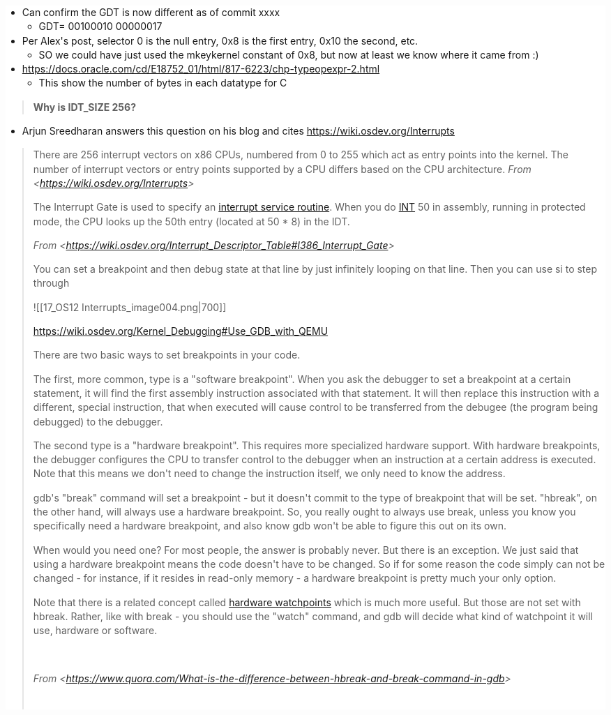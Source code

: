 -   Can confirm the GDT is now different as of commit xxxx
    -   GDT= 00100010 00000017
-   Per Alex\'s post, selector 0 is the null entry, 0x8 is the first entry, 0x10 the second, etc.
    -   SO we could have just used the mkeykernel constant of 0x8, but now at least we know where it came from :)
-   <https://docs.oracle.com/cd/E18752_01/html/817-6223/chp-typeopexpr-2.html>
    -   This show the number of bytes in each datatype for C
> **Why is IDT_SIZE 256?**
-   Arjun Sreedharan answers this question on his blog and cites <https://wiki.osdev.org/Interrupts>
> There are 256 interrupt vectors on x86 CPUs, numbered from 0 to 255 which act as entry points into the kernel. The number of interrupt vectors or entry points supported by a CPU differs based on the CPU architecture.
> *From \<<https://wiki.osdev.org/Interrupts>\>*
>
> The Interrupt Gate is used to specify an [interrupt service routine](https://wiki.osdev.org/Interrupt_Service_Routines). When you do [INT](https://wiki.osdev.org/INT) 50 in assembly, running in protected mode, the CPU looks up the 50th entry (located at 50 \* 8) in the IDT.
>
> *From \<<https://wiki.osdev.org/Interrupt_Descriptor_Table#I386_Interrupt_Gate>\>*
>
>
> You can set a breakpoint and then debug state at that line by just infinitely looping on that line. Then you can use si to step through
>
> ![[17_OS12 Interrupts_image004.png|700]]
>
> <https://wiki.osdev.org/Kernel_Debugging#Use_GDB_with_QEMU>
>
>
> There are two basic ways to set breakpoints in your code.
>
> The first, more common, type is a "software breakpoint". When you ask the debugger to set a breakpoint at a certain statement, it will find the first assembly instruction associated with that statement. It will then replace this instruction with a different, special instruction, that when executed will cause control to be transferred from the debugee (the program being debugged) to the debugger.
>
> The second type is a "hardware breakpoint". This requires more specialized hardware support. With hardware breakpoints, the debugger configures the CPU to transfer control to the debugger when an instruction at a certain address is executed. Note that this means we don't need to change the instruction itself, we only need to know the address.
>
> gdb's "break" command will set a breakpoint - but it doesn't commit to the type of breakpoint that will be set. "hbreak", on the other hand, will always use a hardware breakpoint. So, you really ought to always use break, unless you know you specifically need a hardware breakpoint, and also know gdb won't be able to figure this out on its own.
>
> When would you need one? For most people, the answer is probably never. But there is an exception. We just said that using a hardware breakpoint means the code doesn't have to be changed. So if for some reason the code simply can not be changed - for instance, if it resides in read-only memory - a hardware breakpoint is pretty much your only option.
>
> Note that there is a related concept called [hardware watchpoints](https://sourceware.org/gdb/onlinedocs/gdb/Set-Watchpoints.html) which is much more useful. But those are not set with hbreak. Rather, like with break - you should use the "watch" command, and gdb will decide what kind of watchpoint it will use, hardware or software.
>
>  
>
> *From \<<https://www.quora.com/What-is-the-difference-between-hbreak-and-break-command-in-gdb>\>*
>
>  
>